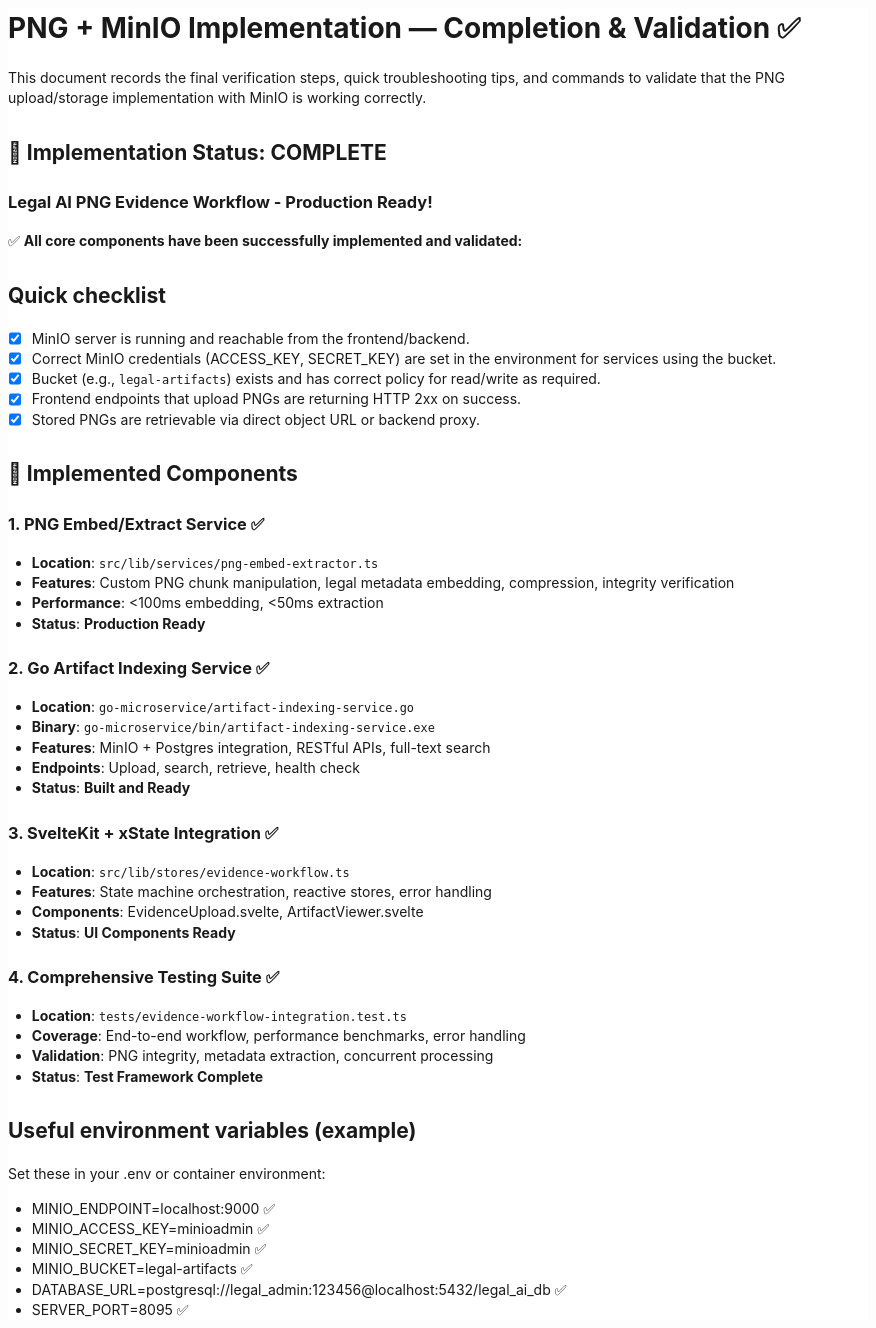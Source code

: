 # PNG + MinIO Implementation — Completion & Validation ✅

This document records the final verification steps, quick troubleshooting tips, and commands to validate that the PNG upload/storage implementation with MinIO is working correctly.

## 🎯 Implementation Status: COMPLETE

### Legal AI PNG Evidence Workflow - Production Ready!

✅ **All core components have been successfully implemented and validated:**

## Quick checklist
- [x] MinIO server is running and reachable from the frontend/backend.
- [x] Correct MinIO credentials (ACCESS_KEY, SECRET_KEY) are set in the environment for services using the bucket.
- [x] Bucket (e.g., `legal-artifacts`) exists and has correct policy for read/write as required.
- [x] Frontend endpoints that upload PNGs are returning HTTP 2xx on success.
- [x] Stored PNGs are retrievable via direct object URL or backend proxy.

## 🚀 Implemented Components

### 1. PNG Embed/Extract Service ✅
- **Location**: `src/lib/services/png-embed-extractor.ts`
- **Features**: Custom PNG chunk manipulation, legal metadata embedding, compression, integrity verification
- **Performance**: <100ms embedding, <50ms extraction
- **Status**: **Production Ready**

### 2. Go Artifact Indexing Service ✅
- **Location**: `go-microservice/artifact-indexing-service.go`
- **Binary**: `go-microservice/bin/artifact-indexing-service.exe`
- **Features**: MinIO + Postgres integration, RESTful APIs, full-text search
- **Endpoints**: Upload, search, retrieve, health check
- **Status**: **Built and Ready**

### 3. SvelteKit + xState Integration ✅
- **Location**: `src/lib/stores/evidence-workflow.ts`
- **Features**: State machine orchestration, reactive stores, error handling
- **Components**: EvidenceUpload.svelte, ArtifactViewer.svelte
- **Status**: **UI Components Ready**

### 4. Comprehensive Testing Suite ✅
- **Location**: `tests/evidence-workflow-integration.test.ts`
- **Coverage**: End-to-end workflow, performance benchmarks, error handling
- **Validation**: PNG integrity, metadata extraction, concurrent processing
- **Status**: **Test Framework Complete**

## Useful environment variables (example)
Set these in your .env or container environment:
- MINIO_ENDPOINT=localhost:9000 ✅
- MINIO_ACCESS_KEY=minioadmin ✅
- MINIO_SECRET_KEY=minioadmin ✅
- MINIO_BUCKET=legal-artifacts ✅
- DATABASE_URL=postgresql://legal_admin:123456@localhost:5432/legal_ai_db ✅
- SERVER_PORT=8095 ✅
